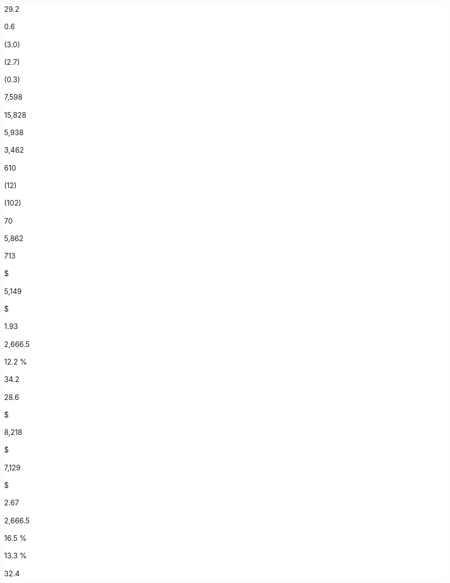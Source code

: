 29.2

0.6

(3.0)

(2.7)

(0.3)

7,598

15,828

5,938

3,462

610

(12)

(102)

70

5,862

713

$

5,149

$

1.93

2,666.5

12.2 %

34.2

28.6

$

8,218

$

7,129

$

2.67

2,666.5

16.5 %

13.3 %

32.4
